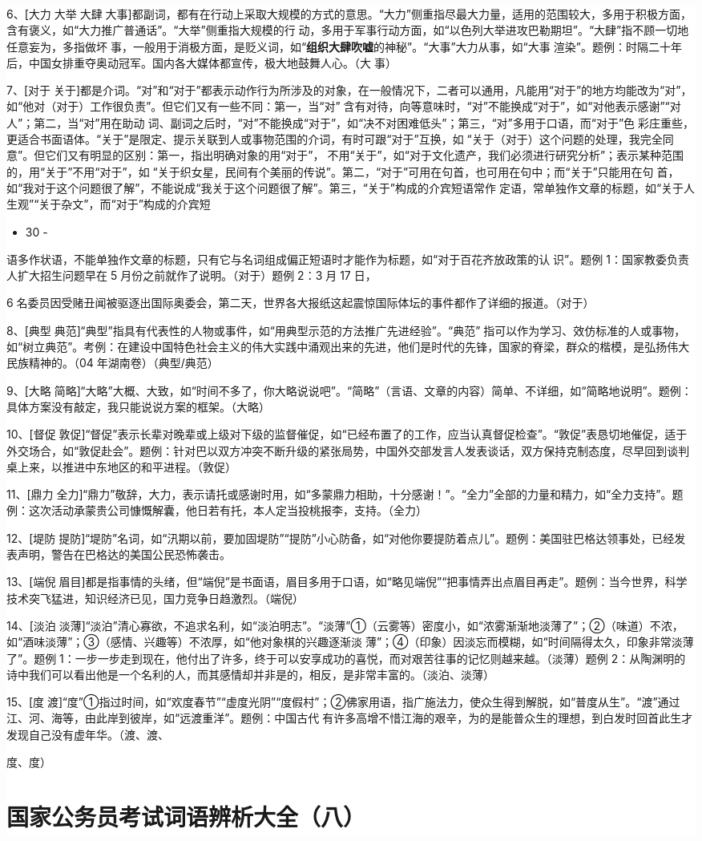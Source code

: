 6、[大力 大举 大肆 大事]都副词，都有在行动上采取大规模的方式的意思。“大力”侧重指尽最大力量，适用的范围较大，多用于积极方面，含有褒义，如“大力推广普通话”。“大举”侧重指大规模的行   动，多用于军事行动方面，如“以色列大举进攻巴勒期坦”。“大肆”指不顾一切地任意妄为，多指做坏   事，一般用于消极方面，是贬义词，如“****组织大肆吹嘘****的神秘”。“大事”大力从事，如“大事   渲染”。题例：时隔二十年后，中国女排重夺奥动冠军。国内各大媒体都宣传，极大地鼓舞人心。（大 事）



7、[对于 关于]都是介词。“对”和“对于”都表示动作行为所涉及的对象，在一般情况下，二者可以通用，凡能用“对于”的地方均能改为“对”，如“他对（对于）工作很负责”。但它们又有一些不同：第一，当“对”    含有对待，向等意味时，“对”不能换成“对于”，如“对他表示感谢”“对人”；第二，当“对”用在助动 词、副词之后时，“对”不能换成“对于”，如“决不对困难低头”；第三，“对”多用于口语，而“对于”色    彩庄重些，更适合书面语体。“关于”是限定、提示关联到人或事物范围的介词，有时可跟“对于”互换，如 “关于（对于）这个问题的处理，我完全同意”。但它们又有明显的区别：第一，指出明确对象的用“对于”，    不用“关于”，如“对于文化遗产，我们必须进行研究分析”；表示某种范围的，用“关于”不用“对于”，如    “关于织女星，民间有个美丽的传说”。第二，“对于”可用在句首，也可用在句中；而“关于”只能用在句 首，如“我对于这个问题很了解”，不能说成“我关于这个问题很了解”。第三，“关于”构成的介宾短语常作    定语，常单独作文章的标题，如“关于人生观”“关于杂文”，而“对于”构成的介宾短

- 30 -

语多作状语，不能单独作文章的标题，只有它与名词组成偏正短语时才能作为标题，如“对于百花齐放政策的认    识”。题例 1：国家教委负责人扩大招生问题早在 5 月份之前就作了说明。（对于）题例 2：3 月 17 日，



6 名委员因受赌丑闻被驱逐出国际奥委会，第二天，世界各大报纸这起震惊国际体坛的事件都作了详细的报道。（对于）



8、[典型 典范]“典型”指具有代表性的人物或事件，如“用典型示范的方法推广先进经验”。“典范” 指可以作为学习、效仿标准的人或事物，如“树立典范”。考例：在建设中国特色社会主义的伟大实践中涌观出来的先进，他们是时代的先锋，国家的脊梁，群众的楷模，是弘扬伟大民族精神的。（04 年湖南卷）（典型/典范）



9、[大略 简略]“大略”大概、大致，如“时间不多了，你大略说说吧”。“简略”（言语、文章的内容）简单、不详细，如“简略地说明”。题例：具体方案没有敲定，我只能说说方案的框架。（大略）



10、[督促 敦促]“督促”表示长辈对晚辈或上级对下级的监督催促，如“已经布置了的工作，应当认真督促检查”。“敦促”表恳切地催促，适于外交场合，如“敦促赴会”。题例：针对巴以双方冲突不断升级的紧张局势，中国外交部发言人发表谈话，双方保持克制态度，尽早回到谈判桌上来，以推进中东地区的和平进程。（敦促）



11、[鼎力 全力]“鼎力”敬辞，大力，表示请托或感谢时用，如“多蒙鼎力相助，十分感谢！”。“全力”全部的力量和精力，如“全力支持”。题例：这次活动承蒙贵公司慷慨解囊，他日若有托，本人定当投桃报李，支持。（全力）



12、[堤防 提防]“堤防”名词，如“汛期以前，要加固堤防”“提防”小心防备，如“对他你要提防着点儿”。题例：美国驻巴格达领事处，已经发表声明，警告在巴格达的美国公民恐怖袭击。



13、[端倪 眉目]都是指事情的头绪，但“端倪”是书面语，眉目多用于口语，如“略见端倪”“把事情弄出点眉目再走”。题例：当今世界，科学技术突飞猛进，知识经济已见，国力竞争日趋激烈。（端倪）



14、[淡泊 淡薄]“淡泊”清心寡欲，不追求名利，如“淡泊明志”。“淡薄”①（云雾等）密度小，如“浓雾渐渐地淡薄了”；②（味道）不浓，如“酒味淡薄”；③（感情、兴趣等）不浓厚，如“他对象棋的兴趣逐渐淡    薄”；④（印象）因淡忘而模糊，如“时间隔得太久，印象非常淡薄了”。题例 1：一步一步走到现在，他付出了许多，终于可以安享成功的喜悦，而对艰苦往事的记忆则越来越。（淡薄）题例 2：从陶渊明的诗中我们可以看出他是一个名利的人，而其感情却并非是的，相反，是非常丰富的。（淡泊、淡薄）

15、[度 渡]“度”①指过时间，如“欢度春节”“虚度光阴”“度假村”；②佛家用语，指广施法力，使众生得到解脱，如“普度从生”。“渡”通过江、河、海等，由此岸到彼岸，如“远渡重洋”。题例：中国古代    有许多高增不惜江海的艰辛，为的是能普众生的理想，到白发时回首此生才发现自己没有虚年华。（渡、渡、



度、度）



# 国家公务员考试词语辨析大全（八）

